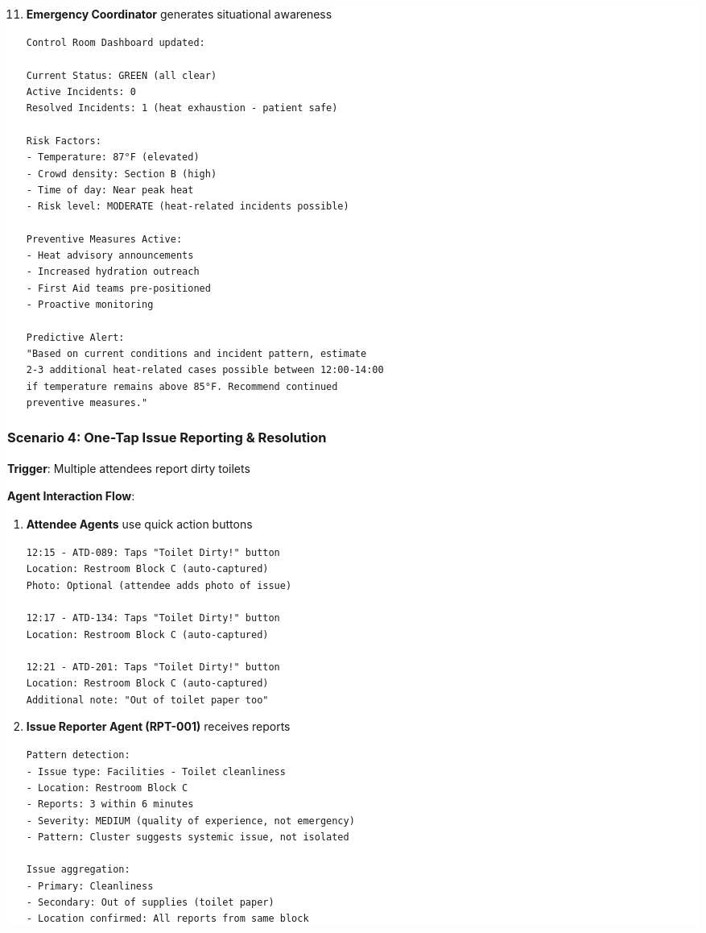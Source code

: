 11. **Emergency Coordinator** generates situational awareness
    ```
    Control Room Dashboard updated:
    
    Current Status: GREEN (all clear)
    Active Incidents: 0
    Resolved Incidents: 1 (heat exhaustion - patient safe)
    
    Risk Factors:
    - Temperature: 87°F (elevated)
    - Crowd density: Section B (high)
    - Time of day: Near peak heat
    - Risk level: MODERATE (heat-related incidents possible)
    
    Preventive Measures Active:
    - Heat advisory announcements
    - Increased hydration outreach
    - First Aid teams pre-positioned
    - Proactive monitoring
    
    Predictive Alert:
    "Based on current conditions and incident pattern, estimate 
    2-3 additional heat-related cases possible between 12:00-14:00 
    if temperature remains above 85°F. Recommend continued 
    preventive measures."
    ```

### Scenario 4: One-Tap Issue Reporting & Resolution

**Trigger**: Multiple attendees report dirty toilets

**Agent Interaction Flow**:

1. **Attendee Agents** use quick action buttons
   ```
   12:15 - ATD-089: Taps "Toilet Dirty!" button
   Location: Restroom Block C (auto-captured)
   Photo: Optional (attendee adds photo of issue)
   
   12:17 - ATD-134: Taps "Toilet Dirty!" button
   Location: Restroom Block C (auto-captured)
   
   12:21 - ATD-201: Taps "Toilet Dirty!" button
   Location: Restroom Block C (auto-captured)
   Additional note: "Out of toilet paper too"
   ```

2. **Issue Reporter Agent (RPT-001)** receives reports
   ```
   Pattern detection:
   - Issue type: Facilities - Toilet cleanliness
   - Location: Restroom Block C
   - Reports: 3 within 6 minutes
   - Severity: MEDIUM (quality of experience, not emergency)
   - Pattern: Cluster suggests systemic issue, not isolated
   
   Issue aggregation:
   - Primary: Cleanliness
   - Secondary: Out of supplies (toilet paper)
   - Location confirmed: All reports from same block
   ```
